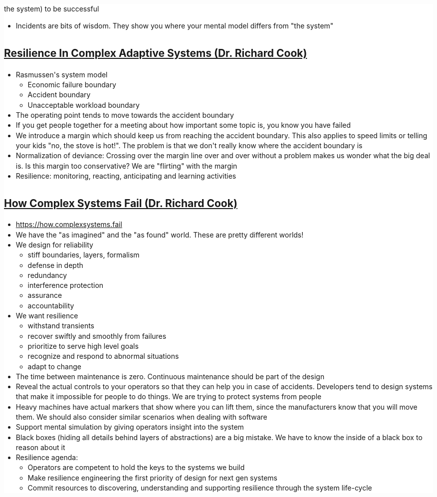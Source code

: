   the system) to be successful
- Incidents are bits of wisdom. They show you where your mental model differs
  from "the system"

## [Resilience In Complex Adaptive Systems (Dr. Richard Cook)](https://www.youtube.com/watch?v=PGLYEDpNu60)

- Rasmussen's system model
  - Economic failure boundary
  - Accident boundary
  - Unacceptable workload boundary
- The operating point tends to move towards the accident boundary
- If you get people together for a meeting about how important some topic is,
  you know you have failed
- We introduce a margin which should keep us from reaching the accident
  boundary. This also applies to speed limits or telling your kids "no, the
  stove is hot!". The problem is that we don't really know where the accident
  boundary is
- Normalization of deviance: Crossing over the margin line over and over without
  a problem makes us wonder what the big deal is. Is this margin too
  conservative? We are "flirting" with the margin
- Resilience: monitoring, reacting, anticipating and learning activities

## [How Complex Systems Fail (Dr. Richard Cook)](https://www.youtube.com/watch?v=2S0k12uZR14)

- https://how.complexsystems.fail
- We have the "as imagined" and the "as found" world. These are pretty different
  worlds!
- We design for reliability
  - stiff boundaries, layers, formalism
  - defense in depth
  - redundancy
  - interference protection
  - assurance
  - accountability
- We want resilience
  - withstand transients
  - recover swiftly and smoothly from failures
  - prioritize to serve high level goals
  - recognize and respond to abnormal situations
  - adapt to change
- The time between maintenance is zero. Continuous maintenance should be part of
  the design
- Reveal the actual controls to your operators so that they can help you in case
  of accidents. Developers tend to design systems that make it impossible for
  people to do things. We are trying to protect systems from people
- Heavy machines have actual markers that show where you can lift them, since
  the manufacturers know that you will move them. We should also consider
  similar scenarios when dealing with software
- Support mental simulation by giving operators insight into the system
- Black boxes (hiding all details behind layers of abstractions) are a big
  mistake. We have to know the inside of a black box to reason about it
- Resilience agenda:
  - Operators are competent to hold the keys to the systems we build
  - Make resilience engineering the first priority of design for next gen
    systems
  - Commit resources to discovering, understanding and supporting resilience
    through the system life-cycle
